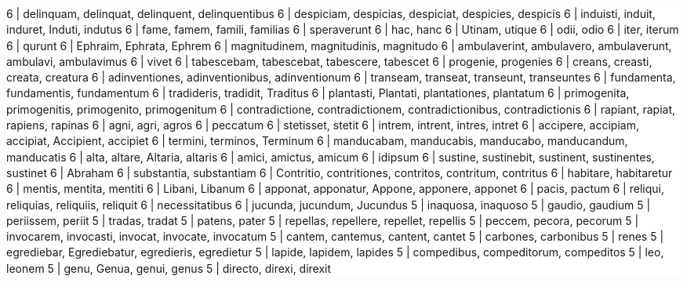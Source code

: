 6       | delinquam, delinquat, delinquent, delinquentibus
6       | despiciam, despicias, despiciat, despicies, despicis
6       | induisti, induit, induret, Induti, indutus
6       | fame, famem, famili, familias
6       | speraverunt
6       | hac, hanc
6       | Utinam, utique
6       | odii, odio
6       | iter, iterum
6       | qurunt
6       | Ephraim, Ephrata, Ephrem
6       | magnitudinem, magnitudinis, magnitudo
6       | ambulaverint, ambulavero, ambulaverunt, ambulavi, ambulavimus
6       | vivet
6       | tabescebam, tabescebat, tabescere, tabescet
6       | progenie, progenies
6       | creans, creasti, creata, creatura
6       | adinventiones, adinventionibus, adinventionum
6       | transeam, transeat, transeunt, transeuntes
6       | fundamenta, fundamentis, fundamentum
6       | tradideris, tradidit, Traditus
6       | plantasti, Plantati, plantationes, plantatum
6       | primogenita, primogenitis, primogenito, primogenitum
6       | contradictione, contradictionem, contradictionibus, contradictionis
6       | rapiant, rapiat, rapiens, rapinas
6       | agni, agri, agros
6       | peccatum
6       | stetisset, stetit
6       | intrem, intrent, intres, intret
6       | accipere, accipiam, accipiat, Accipient, accipiet
6       | termini, terminos, Terminum
6       | manducabam, manducabis, manducabo, manducandum, manducatis
6       | alta, altare, Altaria, altaris
6       | amici, amictus, amicum
6       | idipsum
6       | sustine, sustinebit, sustinent, sustinentes, sustinet
6       | Abraham
6       | substantia, substantiam
6       | Contritio, contritiones, contritos, contritum, contritus
6       | habitare, habitaretur
6       | mentis, mentita, mentiti
6       | Libani, Libanum
6       | apponat, apponatur, Appone, apponere, apponet
6       | pacis, pactum
6       | reliqui, reliquias, reliquiis, reliquit
6       | necessitatibus
6       | jucunda, jucundum, Jucundus
5       | inaquosa, inaquoso
5       | gaudio, gaudium
5       | periissem, periit
5       | tradas, tradat
5       | patens, pater
5       | repellas, repellere, repellet, repellis
5       | peccem, pecora, pecorum
5       | invocarem, invocasti, invocat, invocate, invocatum
5       | cantem, cantemus, cantent, cantet
5       | carbones, carbonibus
5       | renes
5       | egrediebar, Egrediebatur, egredieris, egredietur
5       | lapide, lapidem, lapides
5       | compedibus, compeditorum, compeditos
5       | leo, leonem
5       | genu, Genua, genui, genus
5       | directo, direxi, direxit
